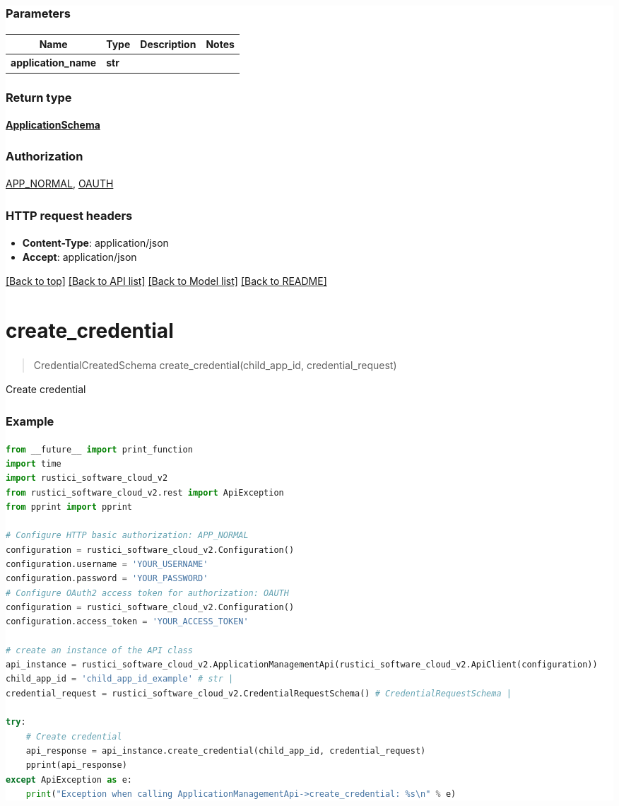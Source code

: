 
### Parameters

Name | Type | Description  | Notes
------------- | ------------- | ------------- | -------------
 **application_name** | **str**|  | 

### Return type

[**ApplicationSchema**](ApplicationSchema.md)

### Authorization

[APP_NORMAL](../README.md#APP_NORMAL), [OAUTH](../README.md#OAUTH)

### HTTP request headers

 - **Content-Type**: application/json
 - **Accept**: application/json

[[Back to top]](#) [[Back to API list]](../README.md#documentation-for-api-endpoints) [[Back to Model list]](../README.md#documentation-for-models) [[Back to README]](../README.md)

# **create_credential**
> CredentialCreatedSchema create_credential(child_app_id, credential_request)

Create credential

### Example
```python
from __future__ import print_function
import time
import rustici_software_cloud_v2
from rustici_software_cloud_v2.rest import ApiException
from pprint import pprint

# Configure HTTP basic authorization: APP_NORMAL
configuration = rustici_software_cloud_v2.Configuration()
configuration.username = 'YOUR_USERNAME'
configuration.password = 'YOUR_PASSWORD'
# Configure OAuth2 access token for authorization: OAUTH
configuration = rustici_software_cloud_v2.Configuration()
configuration.access_token = 'YOUR_ACCESS_TOKEN'

# create an instance of the API class
api_instance = rustici_software_cloud_v2.ApplicationManagementApi(rustici_software_cloud_v2.ApiClient(configuration))
child_app_id = 'child_app_id_example' # str | 
credential_request = rustici_software_cloud_v2.CredentialRequestSchema() # CredentialRequestSchema | 

try:
    # Create credential
    api_response = api_instance.create_credential(child_app_id, credential_request)
    pprint(api_response)
except ApiException as e:
    print("Exception when calling ApplicationManagementApi->create_credential: %s\n" % e)
```
